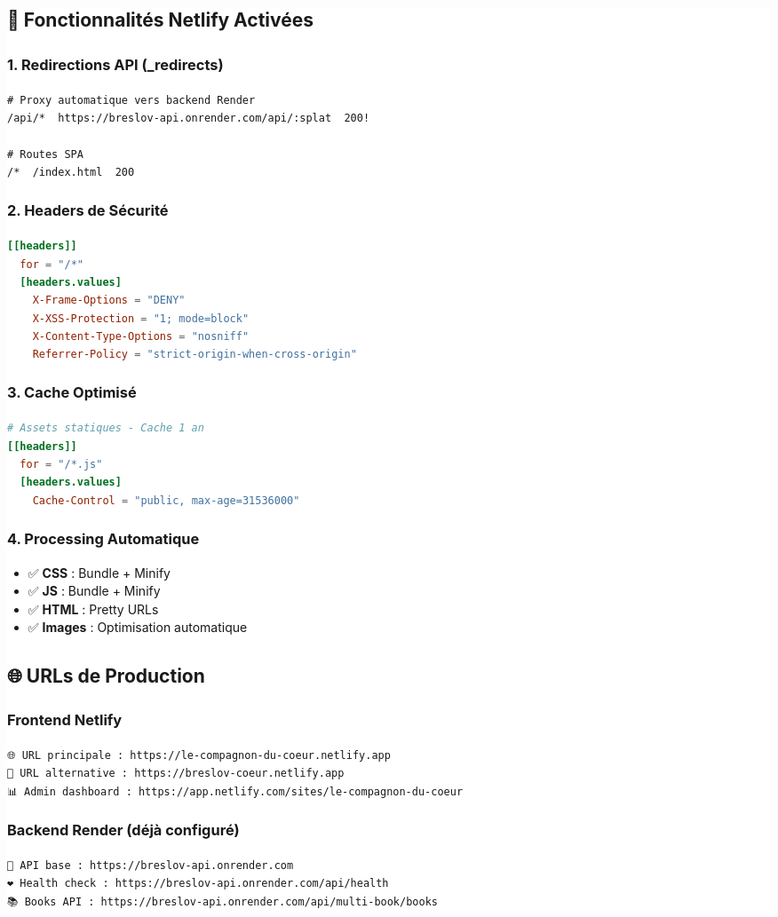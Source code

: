 ## 🚀 Fonctionnalités Netlify Activées

### 1. Redirections API (_redirects)
```
# Proxy automatique vers backend Render
/api/*  https://breslov-api.onrender.com/api/:splat  200!

# Routes SPA
/*  /index.html  200
```

### 2. Headers de Sécurité
```toml
[[headers]]
  for = "/*"
  [headers.values]
    X-Frame-Options = "DENY"
    X-XSS-Protection = "1; mode=block"
    X-Content-Type-Options = "nosniff"
    Referrer-Policy = "strict-origin-when-cross-origin"
```

### 3. Cache Optimisé
```toml
# Assets statiques - Cache 1 an
[[headers]]
  for = "/*.js"
  [headers.values]
    Cache-Control = "public, max-age=31536000"
```

### 4. Processing Automatique
- ✅ **CSS** : Bundle + Minify
- ✅ **JS** : Bundle + Minify  
- ✅ **HTML** : Pretty URLs
- ✅ **Images** : Optimisation automatique

## 🌐 URLs de Production

### Frontend Netlify
```
🌐 URL principale : https://le-compagnon-du-coeur.netlify.app
🔗 URL alternative : https://breslov-coeur.netlify.app
📊 Admin dashboard : https://app.netlify.com/sites/le-compagnon-du-coeur
```

### Backend Render (déjà configuré)
```
🔧 API base : https://breslov-api.onrender.com
❤️ Health check : https://breslov-api.onrender.com/api/health
📚 Books API : https://breslov-api.onrender.com/api/multi-book/books
```
